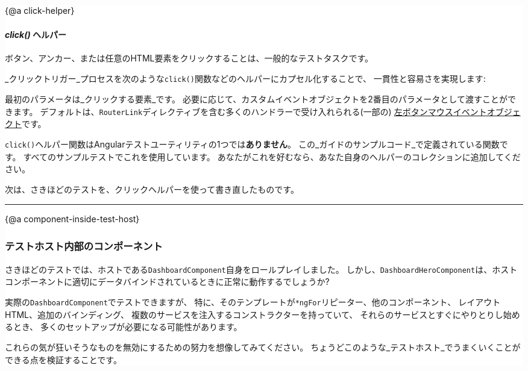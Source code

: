 {@a click-helper}

#### _click()_ ヘルパー

ボタン、アンカー、または任意のHTML要素をクリックすることは、一般的なテストタスクです。

_クリックトリガー_プロセスを次のような`click()`関数などのヘルパーにカプセル化することで、
一貫性と容易さを実現します:

<code-example
  path="testing/src/testing/index.ts"
  region="click-event"
  header="testing/index.ts (click helper)" linenums="false">
</code-example>

最初のパラメータは_クリックする要素_です。
必要に応じて、カスタムイベントオブジェクトを2番目のパラメータとして渡すことができます。
デフォルトは、`RouterLink`ディレクティブを含む多くのハンドラーで受け入れられる(一部の)
<a href="https://developer.mozilla.org/en-US/docs/Web/API/MouseEvent/button">左ボタンマウスイベントオブジェクト</a>です。

<div class="alert is-important">

`click()`ヘルパー関数はAngularテストユーティリティの1つでは**ありません**。
この_ガイドのサンプルコード_で定義されている関数です。
すべてのサンプルテストでこれを使用しています。
あなたがこれを好むなら、あなた自身のヘルパーのコレクションに追加してください。

</div>

次は、さきほどのテストを、クリックヘルパーを使って書き直したものです。

<code-example
  path="testing/src/app/dashboard/dashboard-hero.component.spec.ts"
  region="click-test-3"
  header="app/dashboard/dashboard-hero.component.spec.ts (test with click helper)">
</code-example>

<hr>

{@a component-inside-test-host}

### テストホスト内部のコンポーネント

さきほどのテストでは、ホストである`DashboardComponent`自身をロールプレイしました。
しかし、`DashboardHeroComponent`は、ホストコンポーネントに適切にデータバインドされているときに正常に動作するでしょうか?

実際の`DashboardComponent`でテストできますが、
特に、そのテンプレートが`*ngFor`リピーター、他のコンポーネント、
レイアウトHTML、追加のバインディング、
複数のサービスを注入するコンストラクターを持っていて、
それらのサービスとすぐにやりとりし始めるとき、
多くのセットアップが必要になる可能性があります。

これらの気が狂いそうなものを無効にするための努力を想像してみてください。
ちょうどこのような_テストホスト_でうまくいくことができる点を検証することです。

<code-example
  path="testing/src/app/dashboard/dashboard-hero.component.spec.ts"
  region="test-host"
  header="app/dashboard/dashboard-hero.component.spec.ts (test host)"
  linenums="false">
</code-example>
